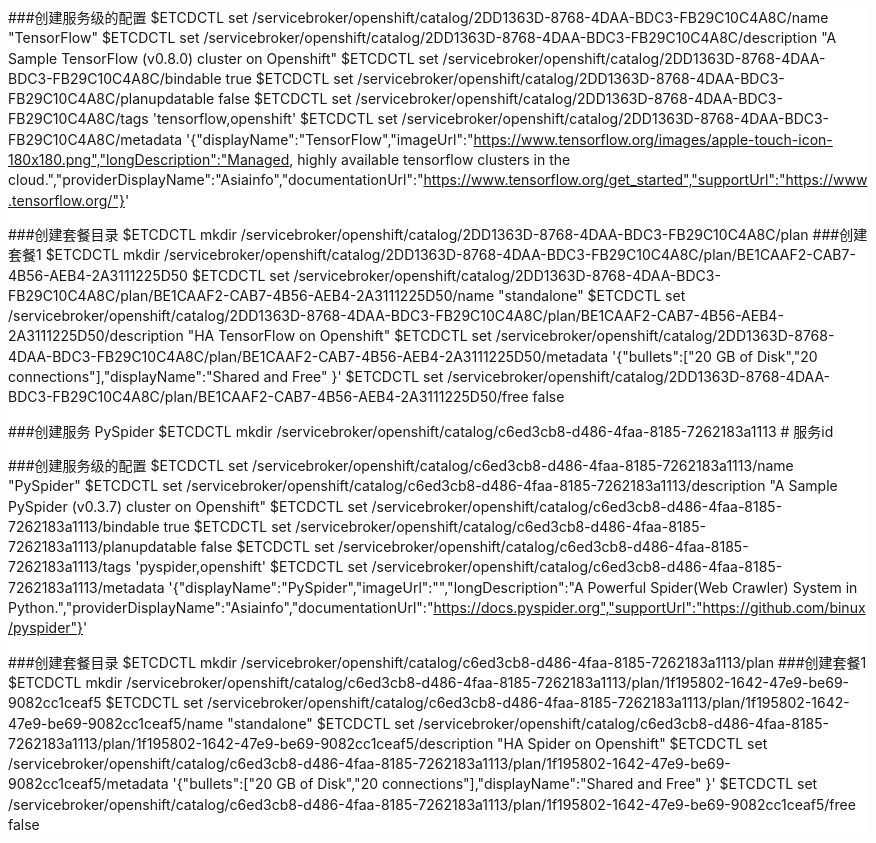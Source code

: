 ###创建服务级的配置
$ETCDCTL set /servicebroker/openshift/catalog/2DD1363D-8768-4DAA-BDC3-FB29C10C4A8C/name "TensorFlow"
$ETCDCTL set /servicebroker/openshift/catalog/2DD1363D-8768-4DAA-BDC3-FB29C10C4A8C/description "A Sample TensorFlow (v0.8.0) cluster on Openshift"
$ETCDCTL set /servicebroker/openshift/catalog/2DD1363D-8768-4DAA-BDC3-FB29C10C4A8C/bindable true
$ETCDCTL set /servicebroker/openshift/catalog/2DD1363D-8768-4DAA-BDC3-FB29C10C4A8C/planupdatable false
$ETCDCTL set /servicebroker/openshift/catalog/2DD1363D-8768-4DAA-BDC3-FB29C10C4A8C/tags 'tensorflow,openshift'
$ETCDCTL set /servicebroker/openshift/catalog/2DD1363D-8768-4DAA-BDC3-FB29C10C4A8C/metadata '{"displayName":"TensorFlow","imageUrl":"https://www.tensorflow.org/images/apple-touch-icon-180x180.png","longDescription":"Managed, highly available tensorflow clusters in the cloud.","providerDisplayName":"Asiainfo","documentationUrl":"https://www.tensorflow.org/get_started","supportUrl":"https://www.tensorflow.org/"}'

###创建套餐目录
$ETCDCTL mkdir /servicebroker/openshift/catalog/2DD1363D-8768-4DAA-BDC3-FB29C10C4A8C/plan
###创建套餐1
$ETCDCTL mkdir /servicebroker/openshift/catalog/2DD1363D-8768-4DAA-BDC3-FB29C10C4A8C/plan/BE1CAAF2-CAB7-4B56-AEB4-2A3111225D50
$ETCDCTL set /servicebroker/openshift/catalog/2DD1363D-8768-4DAA-BDC3-FB29C10C4A8C/plan/BE1CAAF2-CAB7-4B56-AEB4-2A3111225D50/name "standalone"
$ETCDCTL set /servicebroker/openshift/catalog/2DD1363D-8768-4DAA-BDC3-FB29C10C4A8C/plan/BE1CAAF2-CAB7-4B56-AEB4-2A3111225D50/description "HA TensorFlow on Openshift"
$ETCDCTL set /servicebroker/openshift/catalog/2DD1363D-8768-4DAA-BDC3-FB29C10C4A8C/plan/BE1CAAF2-CAB7-4B56-AEB4-2A3111225D50/metadata '{"bullets":["20 GB of Disk","20 connections"],"displayName":"Shared and Free" }'
$ETCDCTL set /servicebroker/openshift/catalog/2DD1363D-8768-4DAA-BDC3-FB29C10C4A8C/plan/BE1CAAF2-CAB7-4B56-AEB4-2A3111225D50/free false




###创建服务 PySpider
$ETCDCTL mkdir /servicebroker/openshift/catalog/c6ed3cb8-d486-4faa-8185-7262183a1113 # 服务id

###创建服务级的配置
$ETCDCTL set /servicebroker/openshift/catalog/c6ed3cb8-d486-4faa-8185-7262183a1113/name "PySpider"
$ETCDCTL set /servicebroker/openshift/catalog/c6ed3cb8-d486-4faa-8185-7262183a1113/description "A Sample PySpider (v0.3.7) cluster on Openshift"
$ETCDCTL set /servicebroker/openshift/catalog/c6ed3cb8-d486-4faa-8185-7262183a1113/bindable true
$ETCDCTL set /servicebroker/openshift/catalog/c6ed3cb8-d486-4faa-8185-7262183a1113/planupdatable false
$ETCDCTL set /servicebroker/openshift/catalog/c6ed3cb8-d486-4faa-8185-7262183a1113/tags 'pyspider,openshift'
$ETCDCTL set /servicebroker/openshift/catalog/c6ed3cb8-d486-4faa-8185-7262183a1113/metadata '{"displayName":"PySpider","imageUrl":"","longDescription":"A Powerful Spider(Web Crawler) System in Python.","providerDisplayName":"Asiainfo","documentationUrl":"https://docs.pyspider.org","supportUrl":"https://github.com/binux/pyspider"}'

###创建套餐目录
$ETCDCTL mkdir /servicebroker/openshift/catalog/c6ed3cb8-d486-4faa-8185-7262183a1113/plan
###创建套餐1
$ETCDCTL mkdir /servicebroker/openshift/catalog/c6ed3cb8-d486-4faa-8185-7262183a1113/plan/1f195802-1642-47e9-be69-9082cc1ceaf5
$ETCDCTL set /servicebroker/openshift/catalog/c6ed3cb8-d486-4faa-8185-7262183a1113/plan/1f195802-1642-47e9-be69-9082cc1ceaf5/name "standalone"
$ETCDCTL set /servicebroker/openshift/catalog/c6ed3cb8-d486-4faa-8185-7262183a1113/plan/1f195802-1642-47e9-be69-9082cc1ceaf5/description "HA Spider on Openshift"
$ETCDCTL set /servicebroker/openshift/catalog/c6ed3cb8-d486-4faa-8185-7262183a1113/plan/1f195802-1642-47e9-be69-9082cc1ceaf5/metadata '{"bullets":["20 GB of Disk","20 connections"],"displayName":"Shared and Free" }'
$ETCDCTL set /servicebroker/openshift/catalog/c6ed3cb8-d486-4faa-8185-7262183a1113/plan/1f195802-1642-47e9-be69-9082cc1ceaf5/free false
